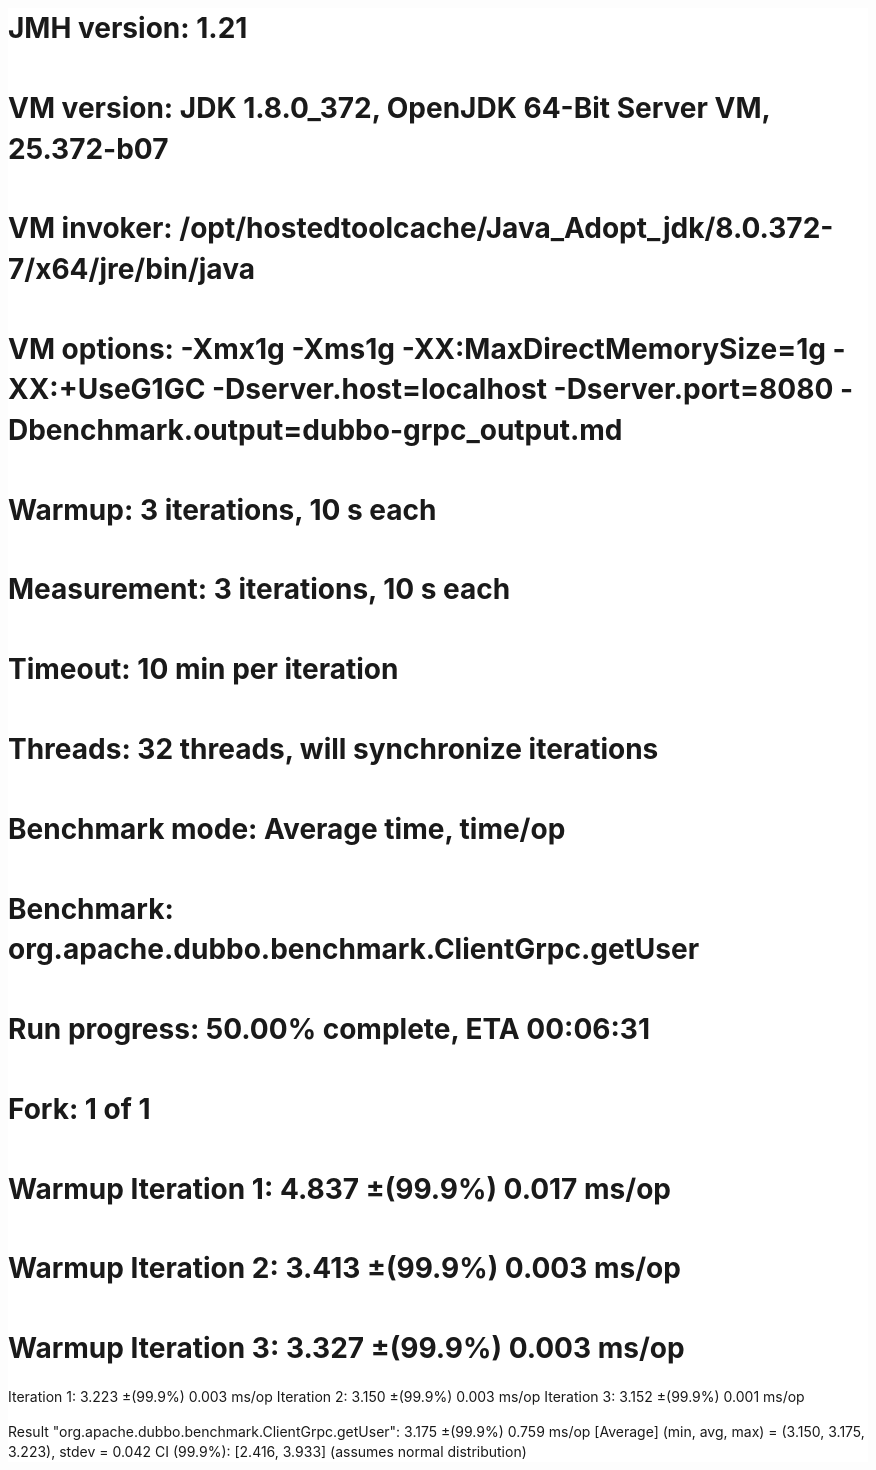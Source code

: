 
# JMH version: 1.21
# VM version: JDK 1.8.0_372, OpenJDK 64-Bit Server VM, 25.372-b07
# VM invoker: /opt/hostedtoolcache/Java_Adopt_jdk/8.0.372-7/x64/jre/bin/java
# VM options: -Xmx1g -Xms1g -XX:MaxDirectMemorySize=1g -XX:+UseG1GC -Dserver.host=localhost -Dserver.port=8080 -Dbenchmark.output=dubbo-grpc_output.md
# Warmup: 3 iterations, 10 s each
# Measurement: 3 iterations, 10 s each
# Timeout: 10 min per iteration
# Threads: 32 threads, will synchronize iterations
# Benchmark mode: Average time, time/op
# Benchmark: org.apache.dubbo.benchmark.ClientGrpc.getUser

# Run progress: 50.00% complete, ETA 00:06:31
# Fork: 1 of 1
# Warmup Iteration   1: 4.837 ±(99.9%) 0.017 ms/op
# Warmup Iteration   2: 3.413 ±(99.9%) 0.003 ms/op
# Warmup Iteration   3: 3.327 ±(99.9%) 0.003 ms/op
Iteration   1: 3.223 ±(99.9%) 0.003 ms/op
Iteration   2: 3.150 ±(99.9%) 0.003 ms/op
Iteration   3: 3.152 ±(99.9%) 0.001 ms/op


Result "org.apache.dubbo.benchmark.ClientGrpc.getUser":
  3.175 ±(99.9%) 0.759 ms/op [Average]
  (min, avg, max) = (3.150, 3.175, 3.223), stdev = 0.042
  CI (99.9%): [2.416, 3.933] (assumes normal distribution)
